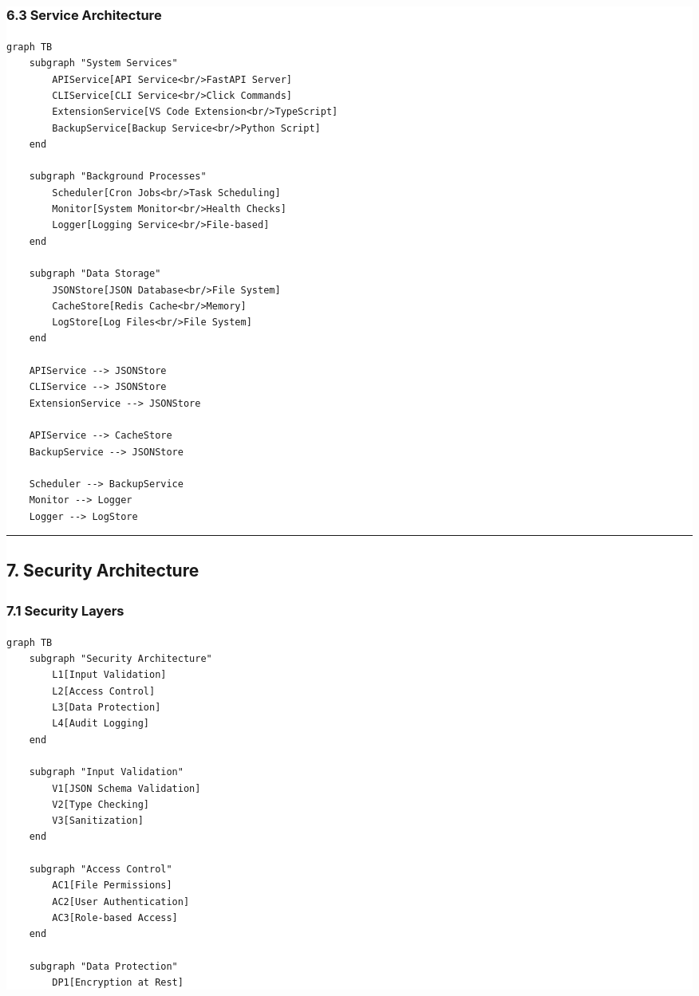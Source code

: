 ### 6.3 Service Architecture

```mermaid
graph TB
    subgraph "System Services"
        APIService[API Service<br/>FastAPI Server]
        CLIService[CLI Service<br/>Click Commands]
        ExtensionService[VS Code Extension<br/>TypeScript]
        BackupService[Backup Service<br/>Python Script]
    end
    
    subgraph "Background Processes"
        Scheduler[Cron Jobs<br/>Task Scheduling]
        Monitor[System Monitor<br/>Health Checks]
        Logger[Logging Service<br/>File-based]
    end
    
    subgraph "Data Storage"
        JSONStore[JSON Database<br/>File System]
        CacheStore[Redis Cache<br/>Memory]
        LogStore[Log Files<br/>File System]
    end
    
    APIService --> JSONStore
    CLIService --> JSONStore
    ExtensionService --> JSONStore
    
    APIService --> CacheStore
    BackupService --> JSONStore
    
    Scheduler --> BackupService
    Monitor --> Logger
    Logger --> LogStore
```

---

## 7. Security Architecture

### 7.1 Security Layers

```mermaid
graph TB
    subgraph "Security Architecture"
        L1[Input Validation]
        L2[Access Control]
        L3[Data Protection]
        L4[Audit Logging]
    end
    
    subgraph "Input Validation"
        V1[JSON Schema Validation]
        V2[Type Checking]
        V3[Sanitization]
    end
    
    subgraph "Access Control"
        AC1[File Permissions]
        AC2[User Authentication]
        AC3[Role-based Access]
    end
    
    subgraph "Data Protection"
        DP1[Encryption at Rest]
```